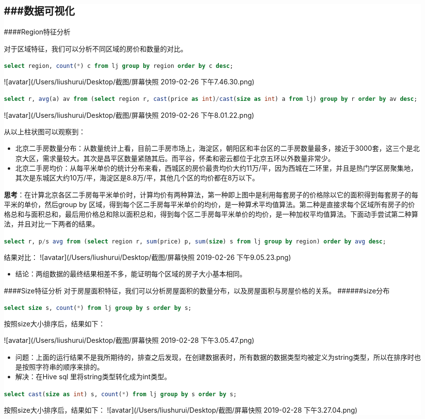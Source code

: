 ###数据可视化
------------
####Region特征分析

对于区域特征，我们可以分析不同区域的房价和数量的对比。

```sql
select region, count(*) c from lj group by region order by c desc;

```
![avatar](/Users/liushurui/Desktop/截图/屏幕快照 2019-02-26 下午7.46.30.png)

```sql
select r, avg(a) av from (select region r, cast(price as int)/cast(size as int) a from lj) group by r order by av desc;

```

![avatar](/Users/liushurui/Desktop/截图/屏幕快照 2019-02-26 下午8.01.22.png)

从以上柱状图可以观察到：

* 北京二手房数量分布：从数量统计上看，目前二手房市场上，海淀区，朝阳区和丰台区的二手房数量最多，接近于3000套，这三个是北京大区，需求量较大。其次是昌平区数量紧随其后。而平谷，怀柔和密云都位于北京五环以外数量非常少。
* 北京二手房均价：从每平米单价的统计分布来看，西城区的房价最贵均价大约11万/平，因为西城在二环里，并且是热门学区房聚集地，其次是东城区大约10万/平，海淀区是8.8万/平，其他几个区的均价都在8万以下。

 **思考**：在计算北京各区二手房每平米单价时，计算均价有两种算法，第一种即上图中是利用每套房子的价格除以它的面积得到每套房子的每平米的单价，然后group by 区域，得到每个区二手房每平米单价的均价，是一种算术平均值算法。第二种是直接求每个区域所有房子的价格总和与面积总和，最后用价格总和除以面积总和，得到每个区二手房每平米单价的均价，是一种加权平均值算法。下面动手尝试第二种算法，并且对比一下两者的结果。
 
```sql
select r, p/s avg from (select region r, sum(price) p, sum(size) s from lj group by region) order by avg desc;
```
结果对比：
![avatar](/Users/liushurui/Desktop/截图/屏幕快照 2019-02-26 下午9.05.23.png)

* 结论：两组数据的最终结果相差不多，能证明每个区域的房子大小基本相同。

####Size特征分析
对于房屋面积特征，我们可以分析房屋面积的数量分布，以及房屋面积与房屋价格的关系。
######size分布

```sql
select size s, count(*) from lj group by s order by s;
```
按照size大小排序后，结果如下：

![avatar](/Users/liushurui/Desktop/截图/屏幕快照 2019-02-28 下午3.05.47.png)

* 问题：上面的运行结果不是我所期待的，排查之后发现，在创建数据表时，所有数据的数据类型均被定义为string类型，所以在排序时也是按照字符串的顺序来排的。
* 解决：在Hive sql 里将string类型转化成为int类型。

```sql
select cast(size as int) s, count(*) from lj group by s order by s;

```
按照size大小排序后，结果如下：
![avatar](/Users/liushurui/Desktop/截图/屏幕快照 2019-02-28 下午3.27.04.png)
